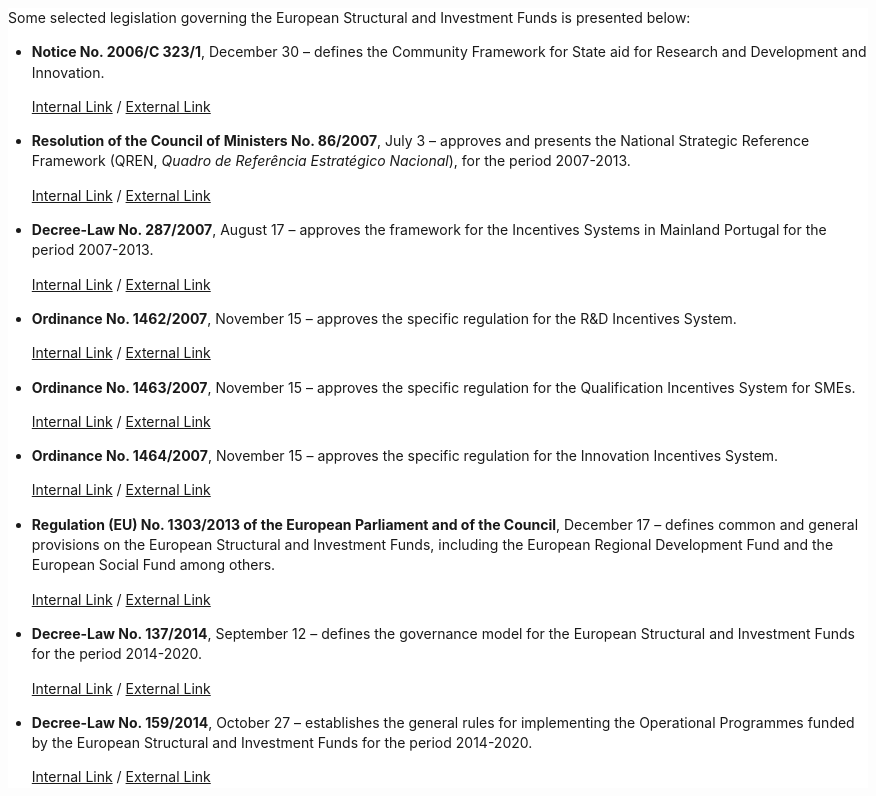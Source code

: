 Some selected legislation governing the European Structural and Investment Funds is presented below:

- **Notice No. 2006/C 323/1**, December 30 – defines the Community Framework for State aid for Research and Development and Innovation.

  [Internal Link](./aux_files/legislation/Notice_2006_C_323_01_ec.pdf) /
  [External Link](https://eur-lex.europa.eu/legal-content/EN/TXT/PDF/?uri=CELEX:52006XC1230(01)&from=EN)

- **Resolution of the Council of Ministers No. 86/2007**, July 3 – approves and presents the National Strategic Reference Framework (QREN, *Quadro de Referência Estratégico Nacional*), for the period 2007-2013.

  [Internal Link](./aux_files/legislation/RCM_86_2007.pdf) /
  [External Link](https://data.dre.pt/home/-/dre/635817/details/maximized)

- **Decree-Law No. 287/2007**, August 17 – approves the framework for the Incentives Systems in Mainland Portugal for the period 2007-2013.

  [Internal Link](./aux_files/legislation/Decreto-Lei_287_2007.pdf) /
  [External Link](https://dre.pt/home/-/dre/637175/details/maximized)

- **Ordinance No. 1462/2007**, November 15 – approves the specific regulation for the R&D Incentives System.

  [Internal Link](./aux_files/legislation/Portaria_1462_2007.pdf) /
  [External Link](https://dre.pt/home/-/dre/628518/details/maximized)

- **Ordinance No. 1463/2007**, November 15 – approves the specific regulation for the Qualification Incentives System for SMEs.

  [Internal Link](./aux_files/legislation/Portaria_1463_2007.pdf) /
  [External Link](https://dre.pt/home/-/dre/628519/details/maximized)

- **Ordinance No. 1464/2007**, November 15 – approves the specific regulation for the Innovation Incentives System.

  [Internal Link](./aux_files/legislation/Portaria_1464_2007.pdf) /
  [External Link](https://dre.pt/home/-/dre/628507/details/maximized)

- **Regulation (EU) No. 1303/2013 of the European Parliament and of the Council**, December 17 – defines common and general provisions on the European Structural and Investment Funds, including the European Regional Development Fund and the European Social Fund among others.

  [Internal Link](./aux_files/legislation/R_1303_2013_ec.pdf) /
  [External Link](https://eur-lex.europa.eu/legal-content/EN/TXT/PDF/?uri=CELEX:32013R1303&from=pt)

- **Decree-Law No. 137/2014**, September 12 – defines the governance model for the European Structural and Investment Funds for the period 2014-2020.

  [Internal Link](./aux_files/legislation/Decreto-Lei_137_2014.pdf) /
  [External Link](https://dre.pt/web/guest/legislacao-consolidada/-/lc/115287303/201906150247/73537179/diploma/indice)

- **Decree-Law No. 159/2014**, October 27 – establishes the general rules for implementing the Operational Programmes funded by the European Structural and Investment Funds for the period 2014-2020.

  [Internal Link](./aux_files/legislation/Decreto-Lei_159_2014.pdf) /
  [External Link](https://dre.pt/web/guest/legislacao-consolidada/-/lc/130791175/202104211819/73801462/diplomaExpandido/indice?q=159%2F2014)
